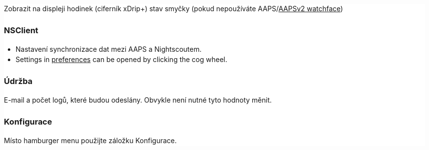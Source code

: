 Zobrazit na displeji hodinek (ciferník xDrip+) stav smyčky (pokud nepoužíváte AAPS/[AAPSv2 watchface](../Configuration/Watchfaces.md))

### NSClient

* Nastavení synchronizace dat mezi AAPS a Nightscoutem.
* Settings in [preferences](../SettingUpAaps/Preferences.md#nsclient) can be opened by clicking the cog wheel.

### Údržba

E-mail a počet logů, které budou odeslány. Obvykle není nutné tyto hodnoty měnit.

### Konfigurace

Místo hamburger menu použijte záložku Konfigurace.